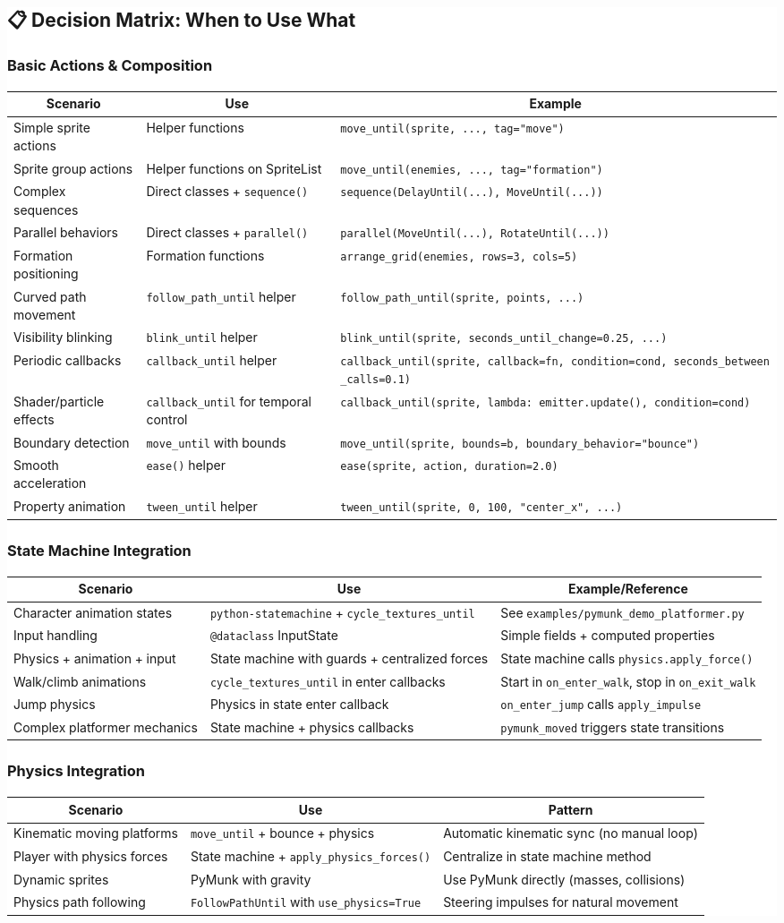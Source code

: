 ## 📋 Decision Matrix: When to Use What

### Basic Actions & Composition

| Scenario | Use | Example |
|----------|-----|---------|
| Simple sprite actions | Helper functions | `move_until(sprite, ..., tag="move")` |
| Sprite group actions | Helper functions on SpriteList | `move_until(enemies, ..., tag="formation")` |
| Complex sequences | Direct classes + `sequence()` | `sequence(DelayUntil(...), MoveUntil(...))` |
| Parallel behaviors | Direct classes + `parallel()` | `parallel(MoveUntil(...), RotateUntil(...))` |
| Formation positioning | Formation functions | `arrange_grid(enemies, rows=3, cols=5)` |
| Curved path movement | `follow_path_until` helper | `follow_path_until(sprite, points, ...)` |
| Visibility blinking | `blink_until` helper | `blink_until(sprite, seconds_until_change=0.25, ...)` |
| Periodic callbacks | `callback_until` helper | `callback_until(sprite, callback=fn, condition=cond, seconds_between_calls=0.1)` |
| Shader/particle effects | `callback_until` for temporal control | `callback_until(sprite, lambda: emitter.update(), condition=cond)` |
| Boundary detection | `move_until` with bounds | `move_until(sprite, bounds=b, boundary_behavior="bounce")` |
| Smooth acceleration | `ease()` helper | `ease(sprite, action, duration=2.0)` |
| Property animation | `tween_until` helper | `tween_until(sprite, 0, 100, "center_x", ...)` |

### State Machine Integration

| Scenario | Use | Example/Reference |
|----------|-----|-------------------|
| Character animation states | `python-statemachine` + `cycle_textures_until` | See `examples/pymunk_demo_platformer.py` |
| Input handling | `@dataclass` InputState | Simple fields + computed properties |
| Physics + animation + input | State machine with guards + centralized forces | State machine calls `physics.apply_force()` |
| Walk/climb animations | `cycle_textures_until` in enter callbacks | Start in `on_enter_walk`, stop in `on_exit_walk` |
| Jump physics | Physics in state enter callback | `on_enter_jump` calls `apply_impulse` |
| Complex platformer mechanics | State machine + physics callbacks | `pymunk_moved` triggers state transitions |

### Physics Integration

| Scenario | Use | Pattern |
|----------|-----|---------|
| Kinematic moving platforms | `move_until` + bounce + physics | Automatic kinematic sync (no manual loop) |
| Player with physics forces | State machine + `apply_physics_forces()` | Centralize in state machine method |
| Dynamic sprites | PyMunk with gravity | Use PyMunk directly (masses, collisions) |
| Physics path following | `FollowPathUntil` with `use_physics=True` | Steering impulses for natural movement |
